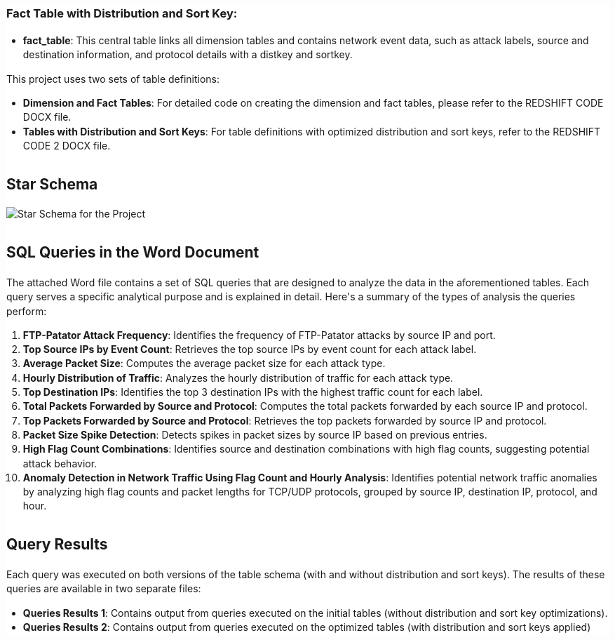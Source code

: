 ### Fact Table with Distribution and Sort Key:
- **fact_table**: This central table links all dimension tables and contains network event data, such as attack labels, source and destination information, and protocol details with a distkey and sortkey.

This project uses two sets of table definitions:
- **Dimension and Fact Tables**:
For detailed code on creating the dimension and fact tables, please refer to the REDSHIFT CODE DOCX file.
- **Tables with Distribution and Sort Keys**:
For table definitions with optimized distribution and sort keys, refer to the REDSHIFT CODE 2 DOCX file.

## Star Schema
<img width="903" alt="Star Schema for the Project" src="https://github.com/user-attachments/assets/882c1a3d-89e1-4004-9e26-85f28ed68b40">



## SQL Queries in the Word Document
The attached Word file contains a set of SQL queries that are designed to analyze the data in the aforementioned tables. Each query serves a specific analytical purpose and is explained in detail. Here's a summary of the types of analysis the queries perform:
1. **FTP-Patator Attack Frequency**: Identifies the frequency of FTP-Patator attacks by source IP and port.
2. **Top Source IPs by Event Count**: Retrieves the top source IPs by event count for each attack label.
3. **Average Packet Size**: Computes the average packet size for each attack type.
4. **Hourly Distribution of Traffic**: Analyzes the hourly distribution of traffic for each attack type.
5. **Top Destination IPs**: Identifies the top 3 destination IPs with the highest traffic count for each label.
6. **Total Packets Forwarded by Source and Protocol**: Computes the total packets forwarded by each source IP and protocol.
7. **Top Packets Forwarded by Source and Protocol**: Retrieves the top packets forwarded by source IP and protocol.
8. **Packet Size Spike Detection**: Detects spikes in packet sizes by source IP based on previous entries.
9. **High Flag Count Combinations**: Identifies source and destination combinations with high flag counts, suggesting potential attack behavior.
10. **Anomaly Detection in Network Traffic Using Flag Count and Hourly Analysis**: Identifies potential network traffic anomalies by analyzing high flag counts and packet lengths for TCP/UDP protocols, grouped by source IP, destination IP, protocol, and hour.

## Query Results
Each query was executed on both versions of the table schema (with and without distribution and sort keys). The results of these queries are available in two separate files:
- **Queries Results 1**: Contains output from queries executed on the initial tables (without distribution and sort key optimizations).
- **Queries Results 2**: Contains output from queries executed on the optimized tables (with distribution and sort keys applied)
